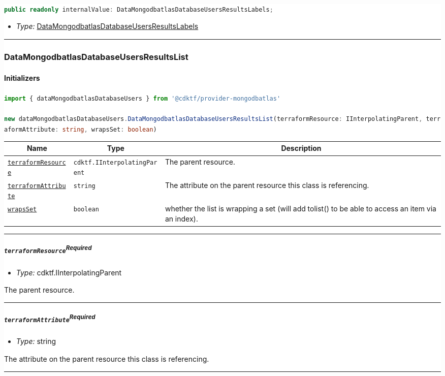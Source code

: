 ```typescript
public readonly internalValue: DataMongodbatlasDatabaseUsersResultsLabels;
```

- *Type:* <a href="#@cdktf/provider-mongodbatlas.dataMongodbatlasDatabaseUsers.DataMongodbatlasDatabaseUsersResultsLabels">DataMongodbatlasDatabaseUsersResultsLabels</a>

---


### DataMongodbatlasDatabaseUsersResultsList <a name="DataMongodbatlasDatabaseUsersResultsList" id="@cdktf/provider-mongodbatlas.dataMongodbatlasDatabaseUsers.DataMongodbatlasDatabaseUsersResultsList"></a>

#### Initializers <a name="Initializers" id="@cdktf/provider-mongodbatlas.dataMongodbatlasDatabaseUsers.DataMongodbatlasDatabaseUsersResultsList.Initializer"></a>

```typescript
import { dataMongodbatlasDatabaseUsers } from '@cdktf/provider-mongodbatlas'

new dataMongodbatlasDatabaseUsers.DataMongodbatlasDatabaseUsersResultsList(terraformResource: IInterpolatingParent, terraformAttribute: string, wrapsSet: boolean)
```

| **Name** | **Type** | **Description** |
| --- | --- | --- |
| <code><a href="#@cdktf/provider-mongodbatlas.dataMongodbatlasDatabaseUsers.DataMongodbatlasDatabaseUsersResultsList.Initializer.parameter.terraformResource">terraformResource</a></code> | <code>cdktf.IInterpolatingParent</code> | The parent resource. |
| <code><a href="#@cdktf/provider-mongodbatlas.dataMongodbatlasDatabaseUsers.DataMongodbatlasDatabaseUsersResultsList.Initializer.parameter.terraformAttribute">terraformAttribute</a></code> | <code>string</code> | The attribute on the parent resource this class is referencing. |
| <code><a href="#@cdktf/provider-mongodbatlas.dataMongodbatlasDatabaseUsers.DataMongodbatlasDatabaseUsersResultsList.Initializer.parameter.wrapsSet">wrapsSet</a></code> | <code>boolean</code> | whether the list is wrapping a set (will add tolist() to be able to access an item via an index). |

---

##### `terraformResource`<sup>Required</sup> <a name="terraformResource" id="@cdktf/provider-mongodbatlas.dataMongodbatlasDatabaseUsers.DataMongodbatlasDatabaseUsersResultsList.Initializer.parameter.terraformResource"></a>

- *Type:* cdktf.IInterpolatingParent

The parent resource.

---

##### `terraformAttribute`<sup>Required</sup> <a name="terraformAttribute" id="@cdktf/provider-mongodbatlas.dataMongodbatlasDatabaseUsers.DataMongodbatlasDatabaseUsersResultsList.Initializer.parameter.terraformAttribute"></a>

- *Type:* string

The attribute on the parent resource this class is referencing.

---

